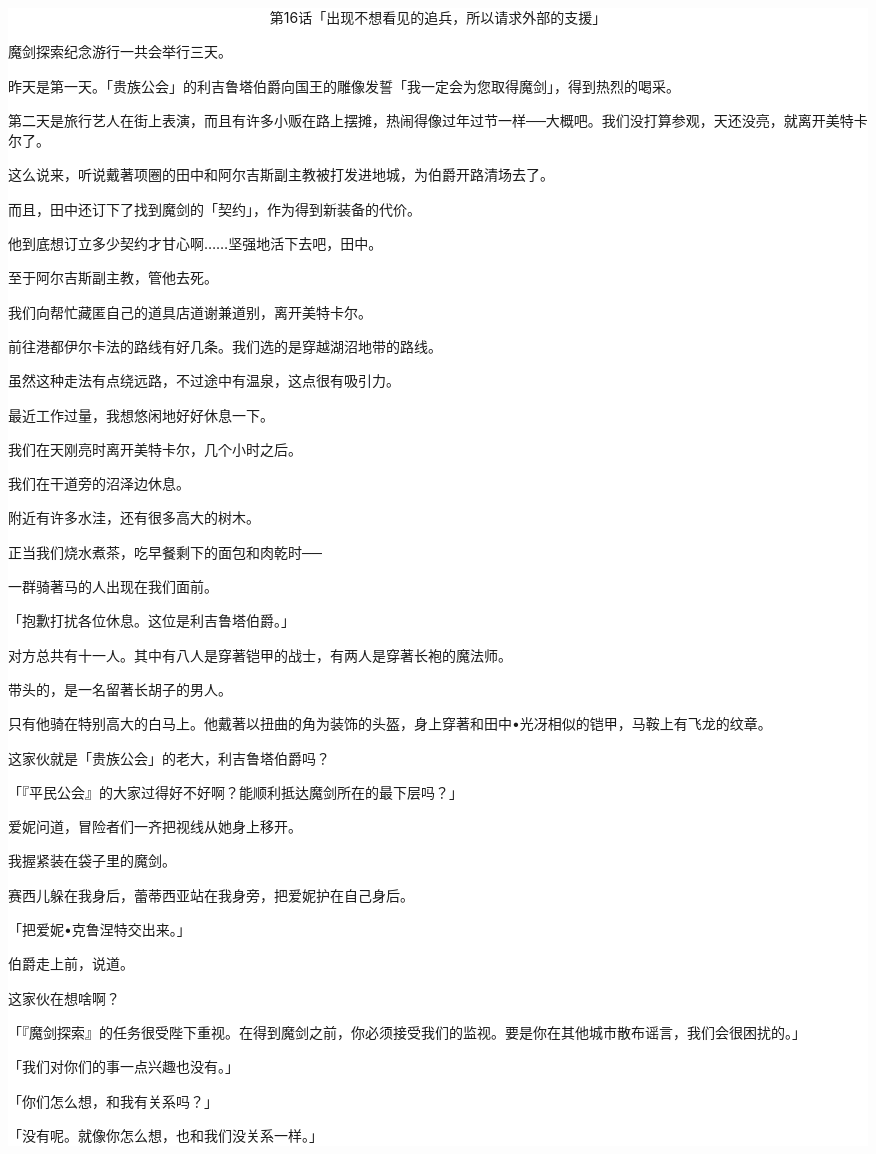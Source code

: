 <p align="center">第16话「出现不想看见的追兵，所以请求外部的支援」</p>

魔剑探索纪念游行一共会举行三天。

昨天是第一天。「贵族公会」的利吉鲁塔伯爵向国王的雕像发誓「我一定会为您取得魔剑」，得到热烈的喝采。

第二天是旅行艺人在街上表演，而且有许多小贩在路上摆摊，热闹得像过年过节一样──大概吧。我们没打算参观，天还没亮，就离开美特卡尔了。

这么说来，听说戴著项圈的田中和阿尔吉斯副主教被打发进地城，为伯爵开路清场去了。

而且，田中还订下了找到魔剑的「契约」，作为得到新装备的代价。

他到底想订立多少契约才甘心啊……坚强地活下去吧，田中。

至于阿尔吉斯副主教，管他去死。

我们向帮忙藏匿自己的道具店道谢兼道别，离开美特卡尔。

前往港都伊尔卡法的路线有好几条。我们选的是穿越湖沼地带的路线。

虽然这种走法有点绕远路，不过途中有温泉，这点很有吸引力。

最近工作过量，我想悠闲地好好休息一下。

我们在天刚亮时离开美特卡尔，几个小时之后。

我们在干道旁的沼泽边休息。

附近有许多水洼，还有很多高大的树木。

正当我们烧水煮茶，吃早餐剩下的面包和肉乾时──

一群骑著马的人出现在我们面前。

「抱歉打扰各位休息。这位是利吉鲁塔伯爵。」

对方总共有十一人。其中有八人是穿著铠甲的战士，有两人是穿著长袍的魔法师。

带头的，是一名留著长胡子的男人。

只有他骑在特别高大的白马上。他戴著以扭曲的角为装饰的头盔，身上穿著和田中•光冴相似的铠甲，马鞍上有飞龙的纹章。

这家伙就是「贵族公会」的老大，利吉鲁塔伯爵吗？

「『平民公会』的大家过得好不好啊？能顺利抵达魔剑所在的最下层吗？」

爱妮问道，冒险者们一齐把视线从她身上移开。

我握紧装在袋子里的魔剑。

赛西儿躲在我身后，蕾蒂西亚站在我身旁，把爱妮护在自己身后。

「把爱妮•克鲁涅特交出来。」

伯爵走上前，说道。

这家伙在想啥啊？

「『魔剑探索』的任务很受陛下重视。在得到魔剑之前，你必须接受我们的监视。要是你在其他城市散布谣言，我们会很困扰的。」

「我们对你们的事一点兴趣也没有。」

「你们怎么想，和我有关系吗？」

「没有呢。就像你怎么想，也和我们没关系一样。」
